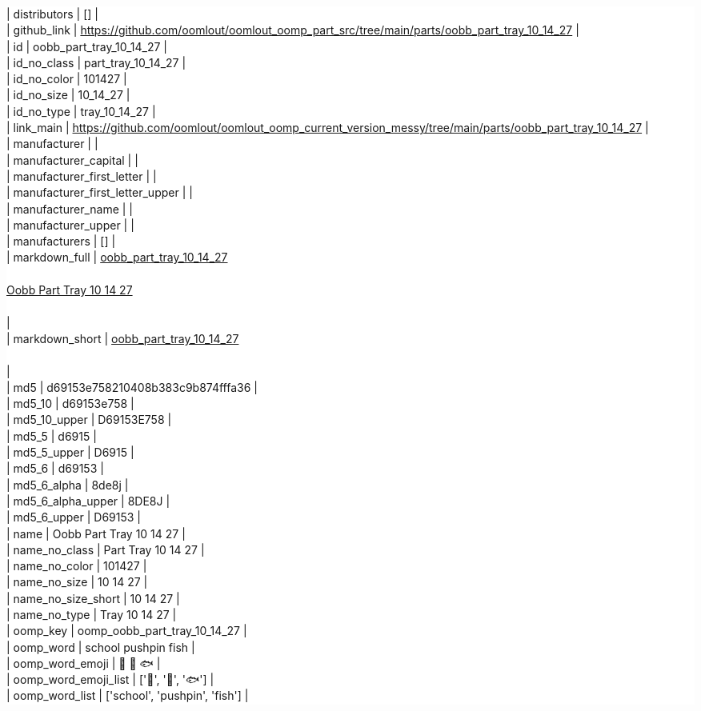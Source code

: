 | distributors | [] |  
| github_link | https://github.com/oomlout/oomlout_oomp_part_src/tree/main/parts/oobb_part_tray_10_14_27 |  
| id | oobb_part_tray_10_14_27 |  
| id_no_class | part_tray_10_14_27 |  
| id_no_color | 101427 |  
| id_no_size | 10_14_27 |  
| id_no_type | tray_10_14_27 |  
| link_main | https://github.com/oomlout/oomlout_oomp_current_version_messy/tree/main/parts/oobb_part_tray_10_14_27 |  
| manufacturer |  |  
| manufacturer_capital |  |  
| manufacturer_first_letter |  |  
| manufacturer_first_letter_upper |  |  
| manufacturer_name |  |  
| manufacturer_upper |  |  
| manufacturers | [] |  
| markdown_full | [oobb_part_tray_10_14_27](https://github.com/oomlout/oomlout_oomp_current_version_messy/tree/main/parts/oobb_part_tray_10_14_27)<br>[](https://github.com/oomlout/oomlout_oomp_current_version_messy/tree/main/parts/oobb_part_tray_10_14_27)<br>[Oobb Part Tray 10 14 27](https://github.com/oomlout/oomlout_oomp_current_version_messy/tree/main/parts/oobb_part_tray_10_14_27)<br><br> |  
| markdown_short | [oobb_part_tray_10_14_27](https://github.com/oomlout/oomlout_oomp_current_version_messy/tree/main/parts/oobb_part_tray_10_14_27)<br><br> |  
| md5 | d69153e758210408b383c9b874fffa36 |  
| md5_10 | d69153e758 |  
| md5_10_upper | D69153E758 |  
| md5_5 | d6915 |  
| md5_5_upper | D6915 |  
| md5_6 | d69153 |  
| md5_6_alpha | 8de8j |  
| md5_6_alpha_upper | 8DE8J |  
| md5_6_upper | D69153 |  
| name | Oobb Part Tray 10 14 27 |  
| name_no_class | Part Tray 10 14 27 |  
| name_no_color | 101427 |  
| name_no_size | 10 14 27 |  
| name_no_size_short | 10 14 27 |  
| name_no_type | Tray 10 14 27 |  
| oomp_key | oomp_oobb_part_tray_10_14_27 |  
| oomp_word | school pushpin fish |  
| oomp_word_emoji | :school: :pushpin: :fish: |  
| oomp_word_emoji_list | [':school:', ':pushpin:', ':fish:'] |  
| oomp_word_list | ['school', 'pushpin', 'fish'] |  
